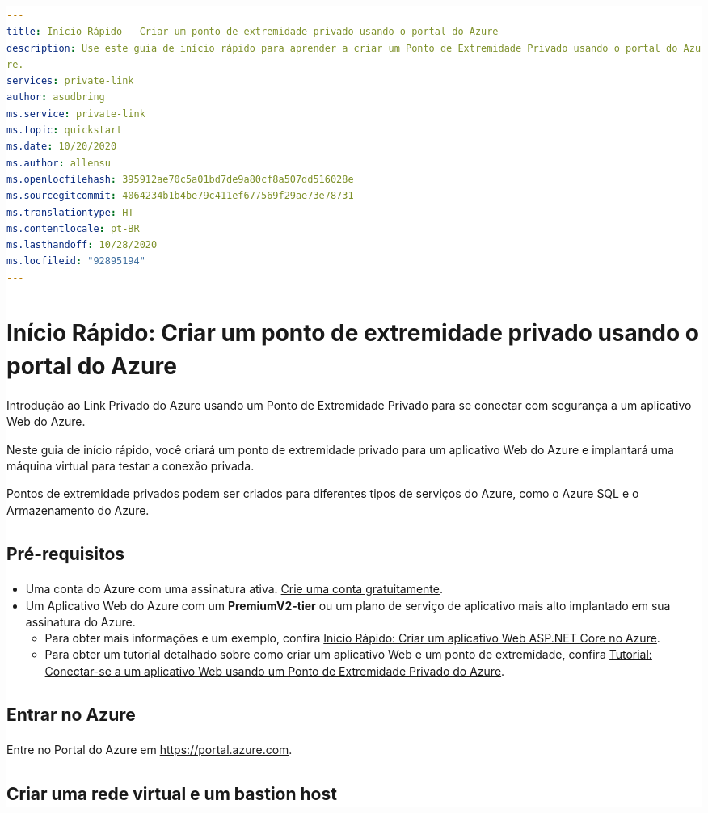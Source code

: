 ```yaml
---
title: Início Rápido – Criar um ponto de extremidade privado usando o portal do Azure
description: Use este guia de início rápido para aprender a criar um Ponto de Extremidade Privado usando o portal do Azure.
services: private-link
author: asudbring
ms.service: private-link
ms.topic: quickstart
ms.date: 10/20/2020
ms.author: allensu
ms.openlocfilehash: 395912ae70c5a01bd7de9a80cf8a507dd516028e
ms.sourcegitcommit: 4064234b1b4be79c411ef677569f29ae73e78731
ms.translationtype: HT
ms.contentlocale: pt-BR
ms.lasthandoff: 10/28/2020
ms.locfileid: "92895194"
---
```

# <a name="quickstart-create-a-private-endpoint-using-the-azure-portal"></a>Início Rápido: Criar um ponto de extremidade privado usando o portal do Azure

Introdução ao Link Privado do Azure usando um Ponto de Extremidade Privado para se conectar com segurança a um aplicativo Web do Azure.

Neste guia de início rápido, você criará um ponto de extremidade privado para um aplicativo Web do Azure e implantará uma máquina virtual para testar a conexão privada.  

Pontos de extremidade privados podem ser criados para diferentes tipos de serviços do Azure, como o Azure SQL e o Armazenamento do Azure.

## <a name="prerequisites"></a>Pré-requisitos

* Uma conta do Azure com uma assinatura ativa. [Crie uma conta gratuitamente](https://azure.microsoft.com/free/?WT.mc_id=A261C142F).
* Um Aplicativo Web do Azure com um **PremiumV2-tier** ou um plano de serviço de aplicativo mais alto implantado em sua assinatura do Azure.  
    * Para obter mais informações e um exemplo, confira [Início Rápido: Criar um aplicativo Web ASP.NET Core no Azure](../app-service/quickstart-dotnetcore.md). 
    * Para obter um tutorial detalhado sobre como criar um aplicativo Web e um ponto de extremidade, confira [Tutorial: Conectar-se a um aplicativo Web usando um Ponto de Extremidade Privado do Azure](tutorial-private-endpoint-webapp-portal.md).

## <a name="sign-in-to-azure"></a>Entrar no Azure

Entre no Portal do Azure em https://portal.azure.com.

## <a name="create-a-virtual-network-and-bastion-host"></a>Criar uma rede virtual e um bastion host
